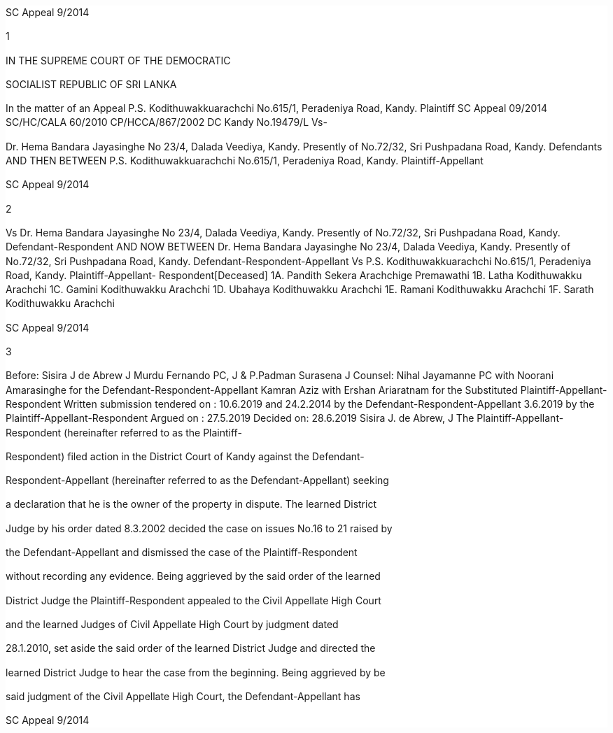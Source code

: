 SC Appeal 9/2014

1

IN THE SUPREME COURT OF THE DEMOCRATIC

SOCIALIST REPUBLIC OF SRI LANKA

In the matter of an Appeal P.S. Kodithuwakkuarachchi No.615/1, Peradeniya Road, Kandy. Plaintiff SC Appeal 09/2014 SC/HC/CALA 60/2010 CP/HCCA/867/2002 DC Kandy No.19479/L Vs-

Dr. Hema Bandara Jayasinghe No 23/4, Dalada Veediya, Kandy. Presently of No.72/32, Sri Pushpadana Road, Kandy. Defendants AND THEN BETWEEN P.S. Kodithuwakkuarachchi No.615/1, Peradeniya Road, Kandy. Plaintiff-Appellant

SC Appeal 9/2014

2

Vs Dr. Hema Bandara Jayasinghe No 23/4, Dalada Veediya, Kandy. Presently of No.72/32, Sri Pushpadana Road, Kandy. Defendant-Respondent AND NOW BETWEEN Dr. Hema Bandara Jayasinghe No 23/4, Dalada Veediya, Kandy. Presently of No.72/32, Sri Pushpadana Road, Kandy. Defendant-Respondent-Appellant Vs P.S. Kodithuwakkuarachchi No.615/1, Peradeniya Road, Kandy. Plaintiff-Appellant- Respondent[Deceased] 1A. Pandith Sekera Arachchige Premawathi 1B. Latha Kodithuwakku Arachchi 1C. Gamini Kodithuwakku Arachchi 1D. Ubahaya Kodithuwakku Arachchi 1E. Ramani Kodithuwakku Arachchi 1F. Sarath Kodithuwakku Arachchi

SC Appeal 9/2014

3

Before: Sisira J de Abrew J Murdu Fernando PC, J & P.Padman Surasena J Counsel: Nihal Jayamanne PC with Noorani Amarasinghe for the Defendant-Respondent-Appellant Kamran Aziz with Ershan Ariaratnam for the Substituted Plaintiff-Appellant-Respondent Written submission tendered on : 10.6.2019 and 24.2.2014 by the Defendant-Respondent-Appellant 3.6.2019 by the Plaintiff-Appellant-Respondent Argued on : 27.5.2019 Decided on: 28.6.2019 Sisira J. de Abrew, J The Plaintiff-Appellant-Respondent (hereinafter referred to as the Plaintiff-

Respondent) filed action in the District Court of Kandy against the Defendant-

Respondent-Appellant (hereinafter referred to as the Defendant-Appellant) seeking

a declaration that he is the owner of the property in dispute. The learned District

Judge by his order dated 8.3.2002 decided the case on issues No.16 to 21 raised by

the Defendant-Appellant and dismissed the case of the Plaintiff-Respondent

without recording any evidence. Being aggrieved by the said order of the learned

District Judge the Plaintiff-Respondent appealed to the Civil Appellate High Court

and the learned Judges of Civil Appellate High Court by judgment dated

28.1.2010, set aside the said order of the learned District Judge and directed the

learned District Judge to hear the case from the beginning. Being aggrieved by be

said judgment of the Civil Appellate High Court, the Defendant-Appellant has

SC Appeal 9/2014
